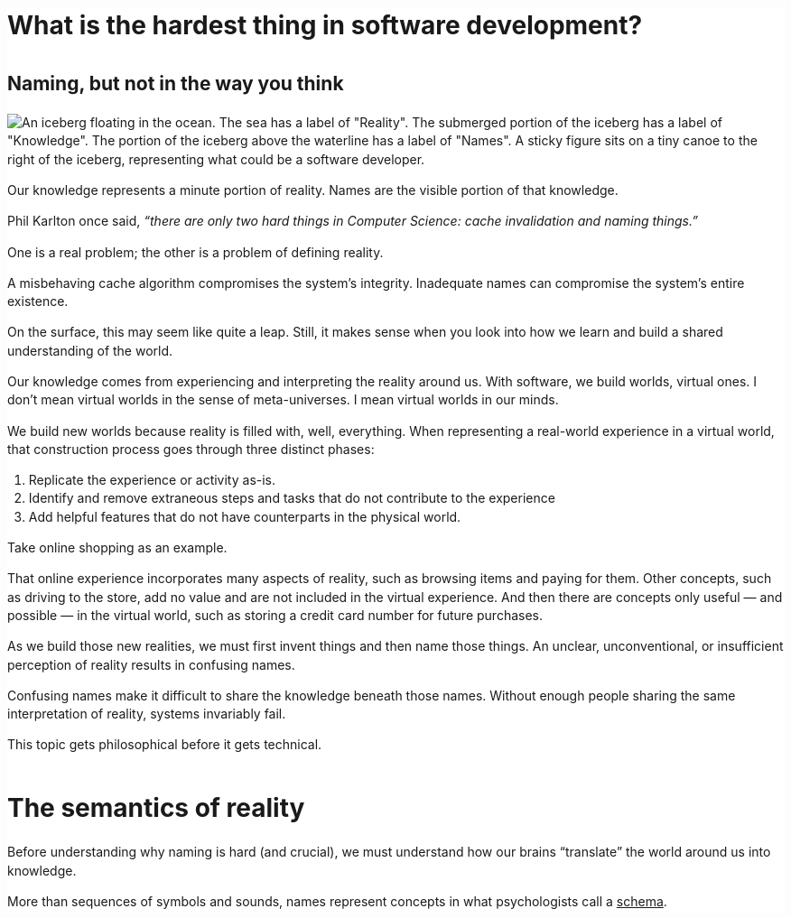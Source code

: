 
What is the hardest thing in software development?
==================================================

Naming, but not in the way you think
-------------------------------------

![An iceberg floating in the ocean. The sea has a label of "Reality". The submerged portion of the iceberg has a label of "Knowledge". The portion of the iceberg above the waterline has a label of "Names". A sticky figure sits on a tiny canoe to the right of the iceberg, representing what could be a software developer.](images/Naming-figure-iceberg-composite.png "Our knowledge represents a minute portion of reality. Names are the visible portion of that knowledge.
")

Our knowledge represents a minute portion of reality. Names are the visible portion of that knowledge.

Phil Karlton once said, _“there are only two hard things in Computer Science: cache invalidation and naming things.”_

One is a real problem; the other is a problem of defining reality.

A misbehaving cache algorithm compromises the system’s integrity. Inadequate names can compromise the system’s entire existence.

On the surface, this may seem like quite a leap. Still, it makes sense when you look into how we learn and build a shared understanding of the world.

Our knowledge comes from experiencing and interpreting the reality around us. With software, we build worlds, virtual ones. I don’t mean virtual worlds in the sense of meta-universes. I mean virtual worlds in our minds.

We build new worlds because reality is filled with, well, everything. When representing a real-world experience in a virtual world, that construction process goes through three distinct phases:

1. Replicate the experience or activity as-is.
2. Identify and remove extraneous steps and tasks that do not contribute to the experience
3. Add helpful features that do not have counterparts in the physical world.

Take online shopping as an example.

That online experience incorporates many aspects of reality, such as browsing items and paying for them. Other concepts, such as driving to the store, add no value and are not included in the virtual experience. And then there are concepts only useful — and possible — in the virtual world, such as storing a credit card number for future purchases.

As we build those new realities, we must first invent things and then name those things. An unclear, unconventional, or insufficient perception of reality results in confusing names.

Confusing names make it difficult to share the knowledge beneath those names. Without enough people sharing the same interpretation of reality, systems invariably fail.

This topic gets philosophical before it gets technical.

The semantics of reality
========================

Before understanding why naming is hard (and crucial), we must understand how our brains “translate” the world around us into knowledge.

More than sequences of symbols and sounds, names represent concepts in what psychologists call a [schema](https://www.verywellmind.com/what-is-a-schema-2795873).

